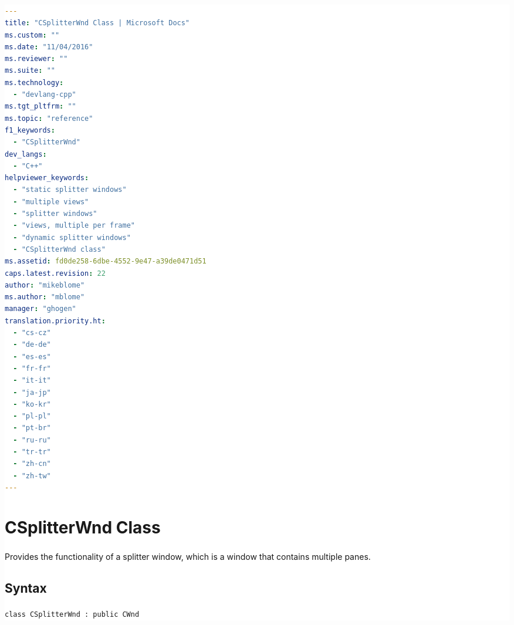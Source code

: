 ```yaml
---
title: "CSplitterWnd Class | Microsoft Docs"
ms.custom: ""
ms.date: "11/04/2016"
ms.reviewer: ""
ms.suite: ""
ms.technology: 
  - "devlang-cpp"
ms.tgt_pltfrm: ""
ms.topic: "reference"
f1_keywords: 
  - "CSplitterWnd"
dev_langs: 
  - "C++"
helpviewer_keywords: 
  - "static splitter windows"
  - "multiple views"
  - "splitter windows"
  - "views, multiple per frame"
  - "dynamic splitter windows"
  - "CSplitterWnd class"
ms.assetid: fd0de258-6dbe-4552-9e47-a39de0471d51
caps.latest.revision: 22
author: "mikeblome"
ms.author: "mblome"
manager: "ghogen"
translation.priority.ht: 
  - "cs-cz"
  - "de-de"
  - "es-es"
  - "fr-fr"
  - "it-it"
  - "ja-jp"
  - "ko-kr"
  - "pl-pl"
  - "pt-br"
  - "ru-ru"
  - "tr-tr"
  - "zh-cn"
  - "zh-tw"
---
```

# CSplitterWnd Class
Provides the functionality of a splitter window, which is a window that contains multiple panes.  
  
## Syntax  
  
```  
class CSplitterWnd : public CWnd  
```  
  